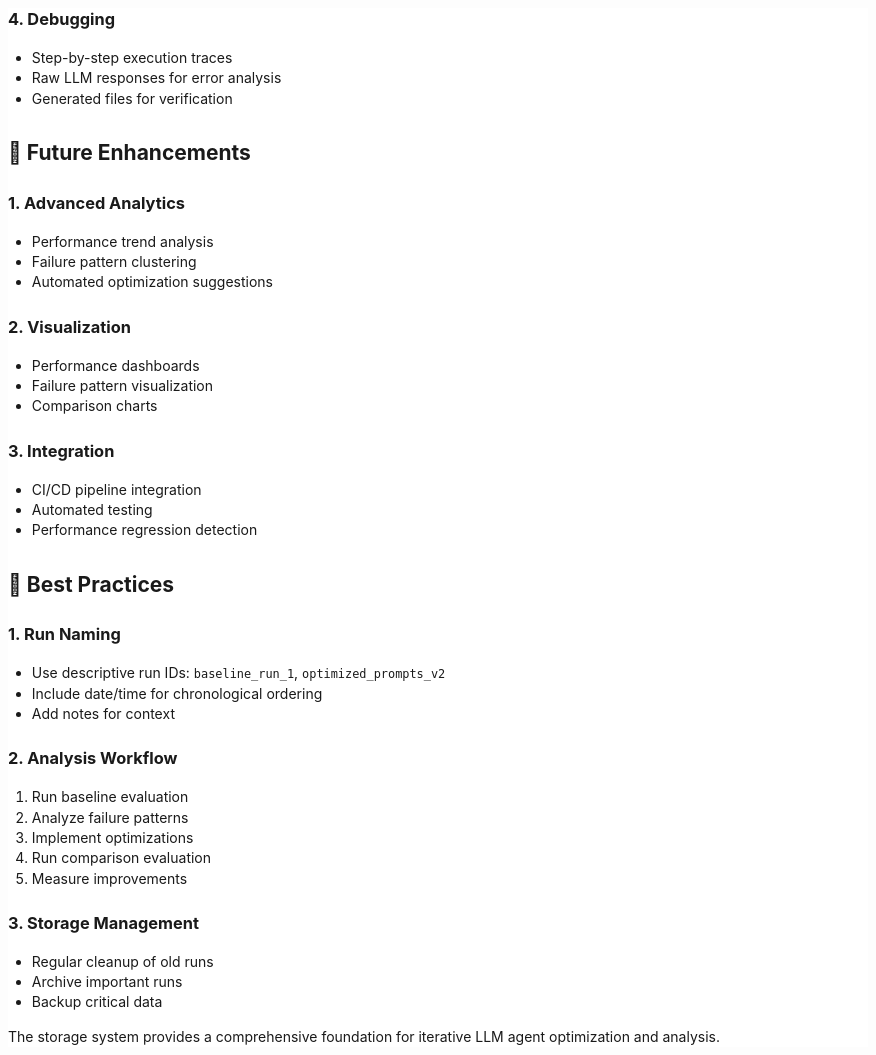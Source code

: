 ### **4. Debugging**
- Step-by-step execution traces
- Raw LLM responses for error analysis
- Generated files for verification

## 🔧 **Future Enhancements**

### **1. Advanced Analytics**
- Performance trend analysis
- Failure pattern clustering
- Automated optimization suggestions

### **2. Visualization**
- Performance dashboards
- Failure pattern visualization
- Comparison charts

### **3. Integration**
- CI/CD pipeline integration
- Automated testing
- Performance regression detection

## 📝 **Best Practices**

### **1. Run Naming**
- Use descriptive run IDs: `baseline_run_1`, `optimized_prompts_v2`
- Include date/time for chronological ordering
- Add notes for context

### **2. Analysis Workflow**
1. Run baseline evaluation
2. Analyze failure patterns
3. Implement optimizations
4. Run comparison evaluation
5. Measure improvements

### **3. Storage Management**
- Regular cleanup of old runs
- Archive important runs
- Backup critical data

The storage system provides a comprehensive foundation for iterative LLM agent optimization and analysis. 